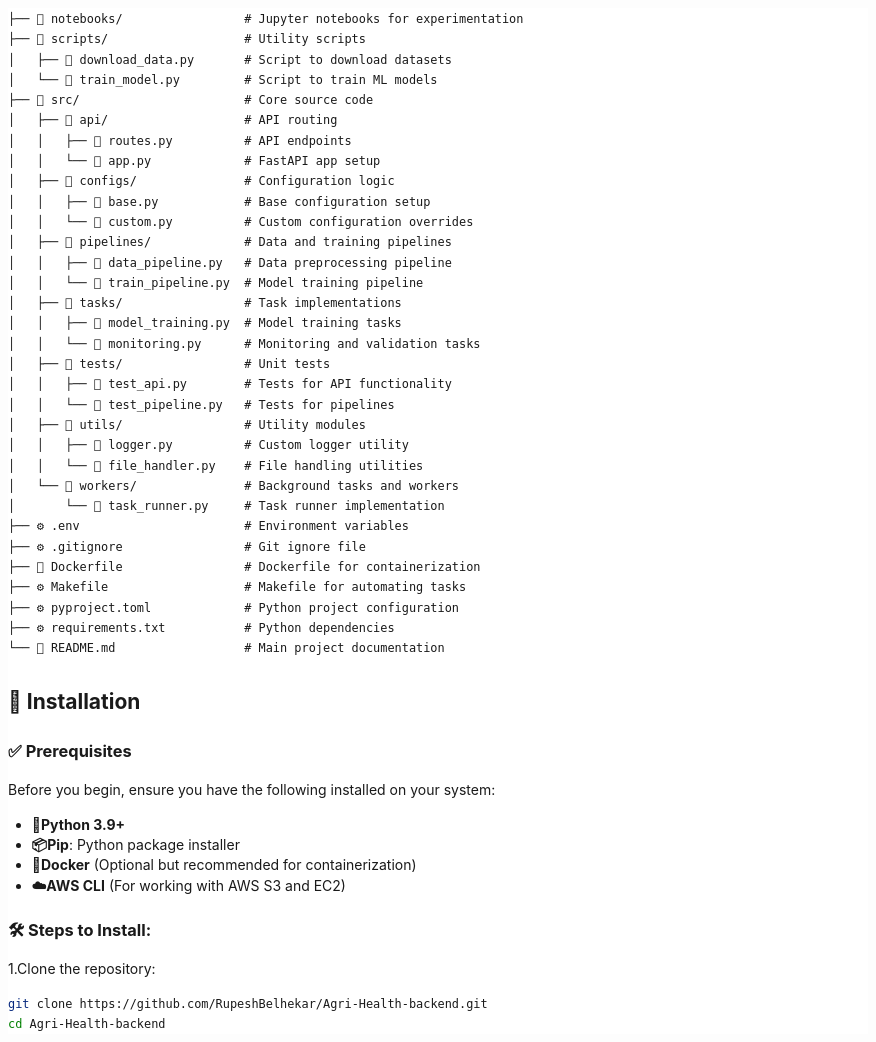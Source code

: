 ```plaintext
├── 📁 notebooks/                 # Jupyter notebooks for experimentation
├── 📁 scripts/                   # Utility scripts
│   ├── 📝 download_data.py       # Script to download datasets
│   └── 📝 train_model.py         # Script to train ML models
├── 📁 src/                       # Core source code
│   ├── 📂 api/                   # API routing
│   │   ├── 📝 routes.py          # API endpoints
│   │   └── 📝 app.py             # FastAPI app setup
│   ├── 📂 configs/               # Configuration logic
│   │   ├── 📝 base.py            # Base configuration setup
│   │   └── 📝 custom.py          # Custom configuration overrides
│   ├── 📂 pipelines/             # Data and training pipelines
│   │   ├── 📝 data_pipeline.py   # Data preprocessing pipeline
│   │   └── 📝 train_pipeline.py  # Model training pipeline
│   ├── 📂 tasks/                 # Task implementations
│   │   ├── 📝 model_training.py  # Model training tasks
│   │   └── 📝 monitoring.py      # Monitoring and validation tasks
│   ├── 📂 tests/                 # Unit tests
│   │   ├── 📝 test_api.py        # Tests for API functionality
│   │   └── 📝 test_pipeline.py   # Tests for pipelines
│   ├── 📂 utils/                 # Utility modules
│   │   ├── 📝 logger.py          # Custom logger utility
│   │   └── 📝 file_handler.py    # File handling utilities
│   └── 📂 workers/               # Background tasks and workers
│       └── 📝 task_runner.py     # Task runner implementation
├── ⚙️ .env                       # Environment variables
├── ⚙️ .gitignore                 # Git ignore file
├── 🐳 Dockerfile                 # Dockerfile for containerization
├── ⚙️ Makefile                   # Makefile for automating tasks
├── ⚙️ pyproject.toml             # Python project configuration
├── ⚙️ requirements.txt           # Python dependencies
└── 📜 README.md                  # Main project documentation

```




## 🚀 Installation

### ✅  Prerequisites

Before you begin, ensure you have the following installed on your system:

- **🐍Python 3.9+**
- **📦Pip**: Python package installer
- **🐳Docker** (Optional but recommended for containerization)
- **☁️AWS CLI** (For working with AWS S3 and EC2)

### 🛠️ Steps to Install:

1.Clone the repository:
   ```bash
   git clone https://github.com/RupeshBelhekar/Agri-Health-backend.git
   cd Agri-Health-backend
   ```
